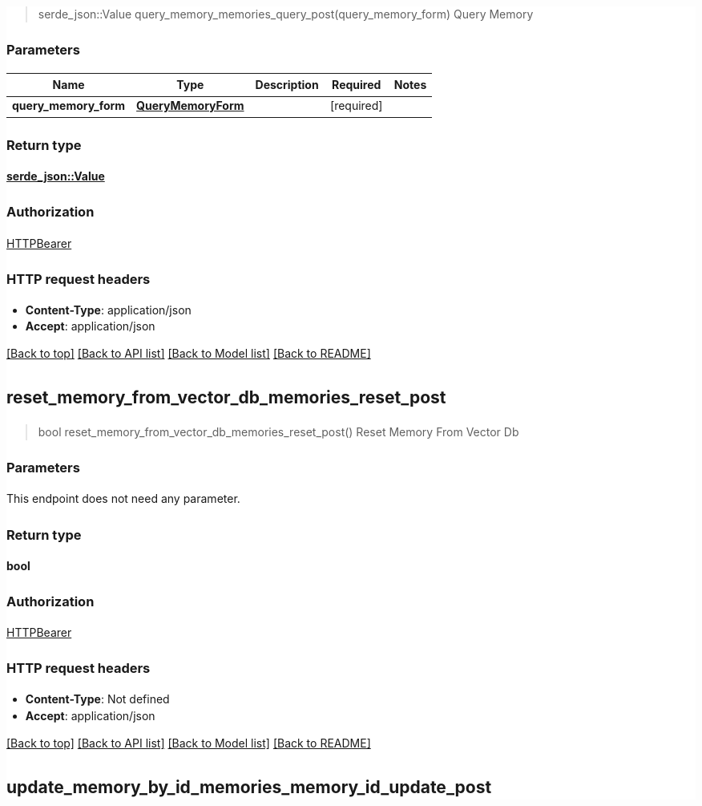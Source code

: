 > serde_json::Value query_memory_memories_query_post(query_memory_form)
Query Memory

### Parameters


Name | Type | Description  | Required | Notes
------------- | ------------- | ------------- | ------------- | -------------
**query_memory_form** | [**QueryMemoryForm**](QueryMemoryForm.md) |  | [required] |

### Return type

[**serde_json::Value**](serde_json::Value.md)

### Authorization

[HTTPBearer](../README.md#HTTPBearer)

### HTTP request headers

- **Content-Type**: application/json
- **Accept**: application/json

[[Back to top]](#) [[Back to API list]](../README.md#documentation-for-api-endpoints) [[Back to Model list]](../README.md#documentation-for-models) [[Back to README]](../README.md)


## reset_memory_from_vector_db_memories_reset_post

> bool reset_memory_from_vector_db_memories_reset_post()
Reset Memory From Vector Db

### Parameters

This endpoint does not need any parameter.

### Return type

**bool**

### Authorization

[HTTPBearer](../README.md#HTTPBearer)

### HTTP request headers

- **Content-Type**: Not defined
- **Accept**: application/json

[[Back to top]](#) [[Back to API list]](../README.md#documentation-for-api-endpoints) [[Back to Model list]](../README.md#documentation-for-models) [[Back to README]](../README.md)


## update_memory_by_id_memories_memory_id_update_post

